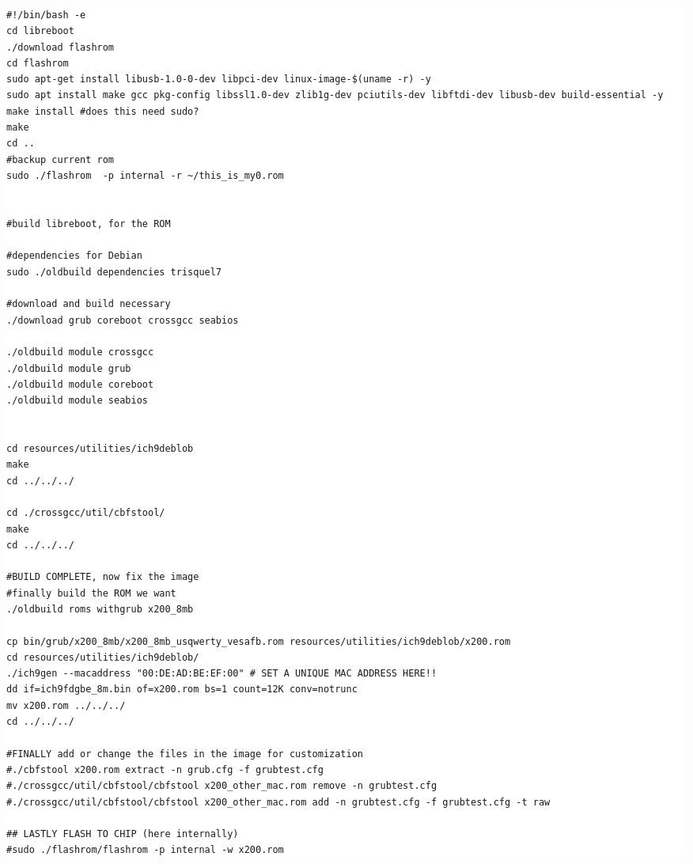 
    #!/bin/bash -e
    cd libreboot
    ./download flashrom
    cd flashrom
    sudo apt-get install libusb-1.0-0-dev libpci-dev linux-image-$(uname -r) -y
    sudo apt install make gcc pkg-config libssl1.0-dev zlib1g-dev pciutils-dev libftdi-dev libusb-dev build-essential -y
    make install #does this need sudo? 
    make
    cd ..
    #backup current rom
    sudo ./flashrom  -p internal -r ~/this_is_my0.rom


    #build libreboot, for the ROM

    #dependencies for Debian
    sudo ./oldbuild dependencies trisquel7

    #download and build necessary
    ./download grub coreboot crossgcc seabios

    ./oldbuild module crossgcc
    ./oldbuild module grub
    ./oldbuild module coreboot
    ./oldbuild module seabios


    cd resources/utilities/ich9deblob
    make
    cd ../../../

    cd ./crossgcc/util/cbfstool/
    make
    cd ../../../
    
    #BUILD COMPLETE, now fix the image
    #finally build the ROM we want
    ./oldbuild roms withgrub x200_8mb

    cp bin/grub/x200_8mb/x200_8mb_usqwerty_vesafb.rom resources/utilities/ich9deblob/x200.rom
    cd resources/utilities/ich9deblob/
    ./ich9gen --macaddress "00:DE:AD:BE:EF:00" # SET A UNIQUE MAC ADDRESS HERE!!
    dd if=ich9fdgbe_8m.bin of=x200.rom bs=1 count=12K conv=notrunc
    mv x200.rom ../../../
    cd ../../../

    #FINALLY add or change the files in the image for customization
    #./cbfstool x200.rom extract -n grub.cfg -f grubtest.cfg
    #./crossgcc/util/cbfstool/cbfstool x200_other_mac.rom remove -n grubtest.cfg
    #./crossgcc/util/cbfstool/cbfstool x200_other_mac.rom add -n grubtest.cfg -f grubtest.cfg -t raw

    ## LASTLY FLASH TO CHIP (here internally)
    #sudo ./flashrom/flashrom -p internal -w x200.rom
